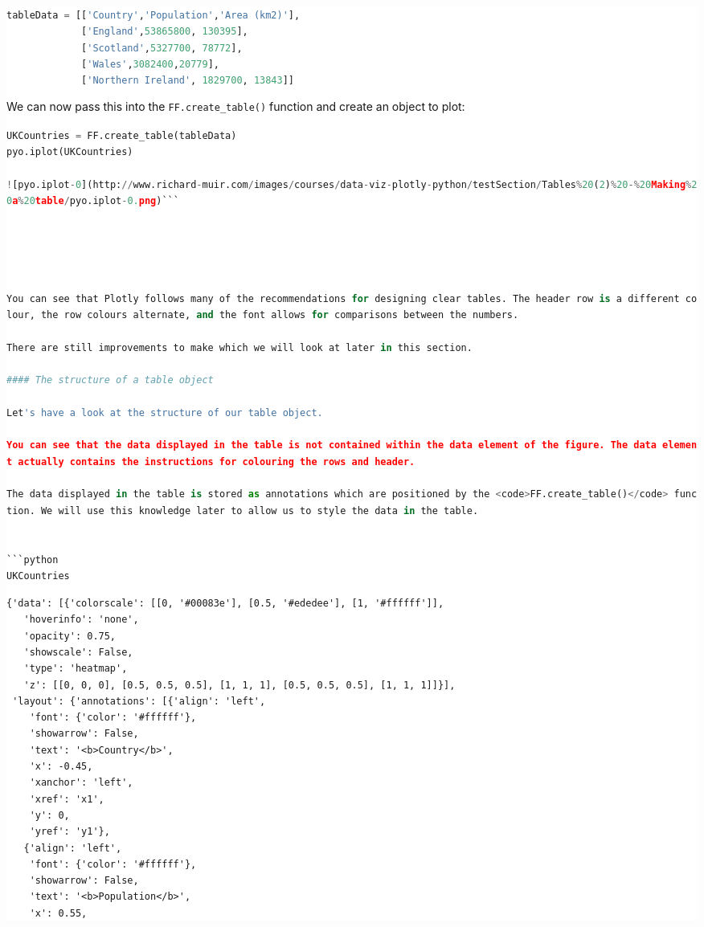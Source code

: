 
```python
tableData = [['Country','Population','Area (km2)'],
             ['England',53865800, 130395],
             ['Scotland',5327700, 78772],
             ['Wales',3082400,20779],
             ['Northern Ireland', 1829700, 13843]]
```

We can now pass this into the <code>FF.create_table()</code> function and create an object to plot:


```python
UKCountries = FF.create_table(tableData)
pyo.iplot(UKCountries)

![pyo.iplot-0](http://www.richard-muir.com/images/courses/data-viz-plotly-python/testSection/Tables%20(2)%20-%20Making%20a%20table/pyo.iplot-0.png)```





You can see that Plotly follows many of the recommendations for designing clear tables. The header row is a different colour, the row colours alternate, and the font allows for comparisons between the numbers.

There are still improvements to make which we will look at later in this section.

#### The structure of a table object

Let's have a look at the structure of our table object.

You can see that the data displayed in the table is not contained within the data element of the figure. The data element actually contains the instructions for colouring the rows and header.

The data displayed in the table is stored as annotations which are positioned by the <code>FF.create_table()</code> function. We will use this knowledge later to allow us to style the data in the table.


```python
UKCountries
```




    {'data': [{'colorscale': [[0, '#00083e'], [0.5, '#ededee'], [1, '#ffffff']],
       'hoverinfo': 'none',
       'opacity': 0.75,
       'showscale': False,
       'type': 'heatmap',
       'z': [[0, 0, 0], [0.5, 0.5, 0.5], [1, 1, 1], [0.5, 0.5, 0.5], [1, 1, 1]]}],
     'layout': {'annotations': [{'align': 'left',
        'font': {'color': '#ffffff'},
        'showarrow': False,
        'text': '<b>Country</b>',
        'x': -0.45,
        'xanchor': 'left',
        'xref': 'x1',
        'y': 0,
        'yref': 'y1'},
       {'align': 'left',
        'font': {'color': '#ffffff'},
        'showarrow': False,
        'text': '<b>Population</b>',
        'x': 0.55,